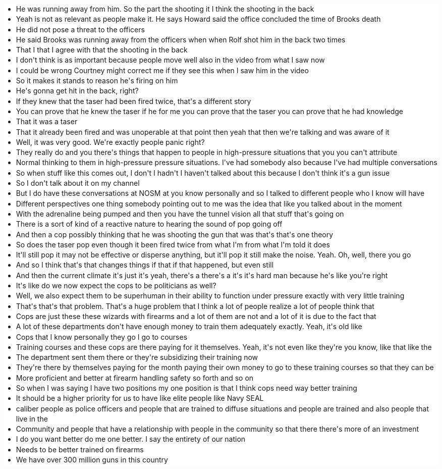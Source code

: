 *  He was running away from him. So the part the shooting it I think the shooting in the back
*  Yeah is not as relevant as people make it. He says Howard said the office concluded the time of Brooks death
*  He did not pose a threat to the officers
*  He said Brooks was running away from the officers when when Rolf shot him in the back two times
*  That I that I agree with that the shooting in the back
*  I don't think is as important because people move well also in the video from what I saw now
*  I could be wrong Courtney might correct me if they see this when I saw him in the video
*  So it makes it stands to reason he's firing on him
*  He's gonna get hit in the back, right?
*  If they knew that the taser had been fired twice, that's a different story
*  You can prove that he knew the taser if he for me you can prove that the taser you can prove that he had knowledge
*  That it was a taser
*  That it already been fired and was unoperable at that point then yeah that then we're talking and was aware of it
*  Well, it was very good. We're exactly people panic right?
*  They really do and you there's things that happen to people in high-pressure situations that you you can't attribute
*  Normal thinking to them in high-pressure pressure situations. I've had somebody also because I've had multiple conversations
*  So when stuff like this comes out, I don't I hadn't I haven't talked about this because I don't think it's a gun issue
*  So I don't talk about it on my channel
*  But I do have these conversations at NOSM at you know personally and so I talked to different people who I know will have
*  Different perspectives one thing somebody pointing out to me was the idea that like you talked about in the moment
*  With the adrenaline being pumped and then you have the tunnel vision all that stuff that's going on
*  There is a sort of kind of a reactive nature to hearing the sound of pop going off
*  And then a cop possibly thinking that he was shooting the gun that was that's that's one theory
*  So does the taser pop even though it been fired twice from what I'm from what I'm told it does
*  It'll still pop it may not be effective or disperse anything, but it'll pop it still make the noise. Yeah. Oh, well, there you go
*  And so I think that's that changes things if that if that happened, but even still
*  And then the current climate it's just it's yeah, there's a there's a it's it's hard man because he's like you're right
*  It's like do we now expect the cops to be politicians as well?
*  Well, we also expect them to be superhuman in their ability to function under pressure exactly with very little training
*  That's that's that problem. That's a huge problem that I think a lot of people realize a lot of people think that
*  Cops are just these these wizards with firearms and a lot of them are not and a lot of it is due to the fact that
*  A lot of these departments don't have enough money to train them adequately exactly. Yeah, it's old like
*  Cops that I know personally they go I go to courses
*  Training courses and these cops are there paying for it themselves. Yeah, it's not even like they're you know, like that like the
*  The department sent them there or they're subsidizing their training now
*  They're there by themselves paying for the month paying their own money to go to these training courses so that they can be
*  More proficient and better at firearm handling safety so forth and so on
*  So when I was saying I have two positions my one position is that I think cops need way better training
*  It should be a higher priority for us to have like elite people like Navy SEAL
*  caliber people as police officers and people that are trained to diffuse situations and people are trained and also people that live in the
*  Community and people that have a relationship with people in the community so that there there's more of an investment
*  I do you want better do me one better. I say the entirety of our nation
*  Needs to be better trained on firearms
*  We have over 300 million guns in this country